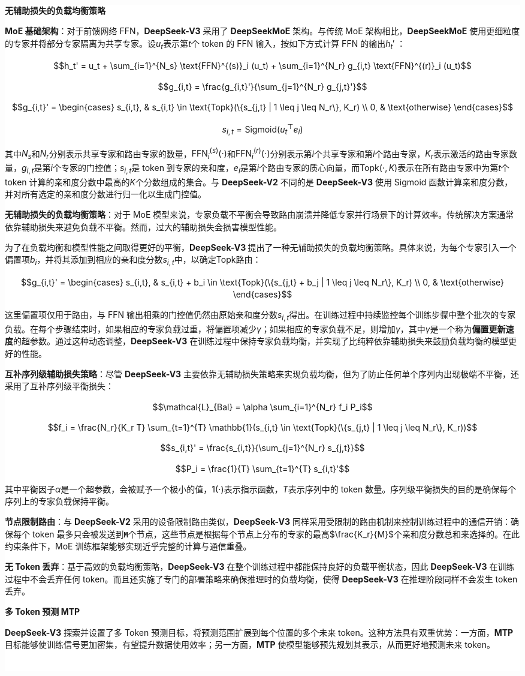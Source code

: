 **无辅助损失的负载均衡策略**

**MoE 基础架构**：对于前馈网络 FFN，**DeepSeek-V3** 采用了 **DeepSeekMoE** 架构。与传统 MoE 架构相比，**DeepSeekMoE** 使用更细粒度的专家并将部分专家隔离为共享专家。设$u_t$表示第$t$个 token 的 FFN 输入，按如下方式计算 FFN 的输出$h_t'$ ：

$$h_t' = u_t + \sum_{i=1}^{N_s} \text{FFN}^{(s)}_i (u_t) + \sum_{i=1}^{N_r} g_{i,t} \text{FFN}^{(r)}_i (u_t)$$

$$g_{i,t} = \frac{g_{i,t}'}{\sum_{j=1}^{N_r} g_{j,t}'}$$

$$g_{i,t}' = \begin{cases} s_{i,t}, & s_{i,t} \in \text{Topk}(\{s_{j,t} | 1 \leq j \leq N_r\}, K_r) \\ 0, & \text{otherwise} \end{cases}$$

$$s_{i,t} = \text{Sigmoid}(u_t^\top e_i)$$

其中$N_s$和$N_r$分别表示共享专家和路由专家的数量，$\text{FFN}_i^{(s)}(\cdot)$和$\text{FFN}_i^{(r)}(\cdot)$分别表示第$i$个共享专家和第$i$个路由专家，$K_r$表示激活的路由专家数量，$g_{i,t}$是第$i$个专家的门控值；$s_{i,t}$是 token 到专家的亲和度，$e_i$是第$i$个路由专家的质心向量，而$\text{Topk}(\cdot, K)$表示在所有路由专家中为第$t$个 token 计算的亲和度分数中最高的$K$个分数组成的集合。与 **DeepSeek-V2** 不同的是 **DeepSeek-V3** 使用 Sigmoid 函数计算亲和度分数，并对所有选定的亲和度分数进行归一化以生成门控值。

**无辅助损失的负载均衡策略**：对于 MoE 模型来说，专家负载不平衡会导致路由崩溃并降低专家并行场景下的计算效率。传统解决方案通常依靠辅助损失来避免负载不平衡。然而，过大的辅助损失会损害模型性能。

为了在负载均衡和模型性能之间取得更好的平衡，**DeepSeek-V3&#x20;**&#x63D0;出了一种无辅助损失的负载均衡策略。具体来说，为每个专家引入一个偏置项$b_i$，并将其添加到相应的亲和度分数$s_{i,t}$中，以确定$\text{Topk}$路由：

$$g_{i,t}' = \begin{cases} s_{i,t}, & s_{i,t} + b_i \in \text{Topk}(\{s_{j,t} + b_j | 1 \leq j \leq N_r\}, K_r) \\ 0, & \text{otherwise} \end{cases}$$

这里偏置项仅用于路由，与 FFN 输出相乘的门控值仍然由原始亲和度分数$s_{i,t}$得出。在训练过程中持续监控每个训练步骤中整个批次的专家负载。在每个步骤结束时，如果相应的专家负载过重，将偏置项减少$\gamma$；如果相应的专家负载不足，则增加$\gamma$，其中$\gamma$是一个称为**偏置更新速度**的超参数。通过这种动态调整，**DeepSeek-V3** 在训练过程中保持专家负载均衡，并实现了比纯粹依靠辅助损失来鼓励负载均衡的模型更好的性能。

**互补序列级辅助损失策略**：尽管 **DeepSeek-V3** 主要依靠无辅助损失策略来实现负载均衡，但为了防止任何单个序列内出现极端不平衡，还采用了互补序列级平衡损失：

$$\mathcal{L}_{Bal} = \alpha \sum_{i=1}^{N_r} f_i P_i$$

$$f_i = \frac{N_r}{K_r T} \sum_{t=1}^{T} \mathbb{1}(s_{i,t} \in \text{Topk}(\{s_{j,t} | 1 \leq j \leq N_r\}, K_r))$$

$$s_{i,t}' = \frac{s_{i,t}}{\sum_{j=1}^{N_r} s_{j,t}}$$

$$P_i = \frac{1}{T} \sum_{t=1}^{T} s_{i,t}'$$

其中平衡因子$\alpha$是一个超参数，会被赋予一个极小的值，$1(\cdot)$表示指示函数，$T$表示序列中的 token 数量。序列级平衡损失的目的是确保每个序列上的专家负载保持平衡。

**节点限制路由**：与 **DeepSeek-V2** 采用的设备限制路由类似，**DeepSeek-V3** 同样采用受限制的路由机制来控制训练过程中的通信开销：确保每个 token 最多只会被发送&#x5230;**`M`**&#x4E2A;节点，这些节点是根据每个节点上分布的专家的最高$\frac{K_r}{M}$个亲和度分数总和来选择的。在此约束条件下，MoE 训练框架能够实现近乎完整的计算与通信重叠。

**无 Token 丢弃**：基于高效的负载均衡策略，**DeepSeek-V3** 在整个训练过程中都能保持良好的负载平衡状态，因此 **DeepSeek-V3** 在训练过程中不会丢弃任何 token。而且还实施了专门的部署策略来确保推理时的负载均衡，使得 **DeepSeek-V3** 在推理阶段同样不会发生 token 丢弃。

**多 Token 预测 MTP**

**DeepSeek-V3** 探索并设置了多 Token 预测目标，将预测范围扩展到每个位置的多个未来 token。这种方法具有双重优势：一方面，**MTP** 目标能够使训练信号更加密集，有望提升数据使用效率；另一方面，**MTP** 使模型能够预先规划其表示，从而更好地预测未来 token。

![]()
